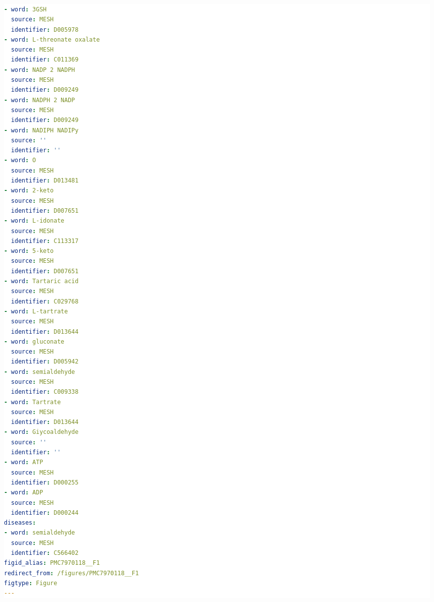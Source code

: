 ```yaml
- word: 3GSH
  source: MESH
  identifier: D005978
- word: L-threonate oxalate
  source: MESH
  identifier: C011369
- word: NADP 2 NADPH
  source: MESH
  identifier: D009249
- word: NADPH 2 NADP
  source: MESH
  identifier: D009249
- word: NADIPH NADIPy
  source: ''
  identifier: ''
- word: O
  source: MESH
  identifier: D013481
- word: 2-keto
  source: MESH
  identifier: D007651
- word: L-idonate
  source: MESH
  identifier: C113317
- word: 5-keto
  source: MESH
  identifier: D007651
- word: Tartaric acid
  source: MESH
  identifier: C029768
- word: L-tartrate
  source: MESH
  identifier: D013644
- word: gluconate
  source: MESH
  identifier: D005942
- word: semialdehyde
  source: MESH
  identifier: C009338
- word: Tartrate
  source: MESH
  identifier: D013644
- word: Giycoaldehyde
  source: ''
  identifier: ''
- word: ATP
  source: MESH
  identifier: D000255
- word: ADP
  source: MESH
  identifier: D000244
diseases:
- word: semialdehyde
  source: MESH
  identifier: C566402
figid_alias: PMC7970118__F1
redirect_from: /figures/PMC7970118__F1
figtype: Figure
---
```


